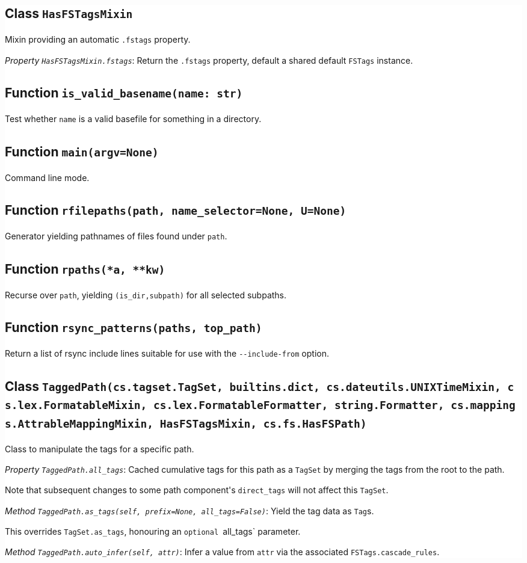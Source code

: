 ## Class `HasFSTagsMixin`

Mixin providing an automatic `.fstags` property.

*Property `HasFSTagsMixin.fstags`*:
Return the `.fstags` property,
default a shared default `FSTags` instance.

## Function `is_valid_basename(name: str)`

Test whether `name` is a valid basefile for something in a directory.

## Function `main(argv=None)`

Command line mode.

## Function `rfilepaths(path, name_selector=None, U=None)`

Generator yielding pathnames of files found under `path`.

## Function `rpaths(*a, **kw)`

Recurse over `path`, yielding `(is_dir,subpath)`
for all selected subpaths.

## Function `rsync_patterns(paths, top_path)`

Return a list of rsync include lines
suitable for use with the `--include-from` option.

## Class `TaggedPath(cs.tagset.TagSet, builtins.dict, cs.dateutils.UNIXTimeMixin, cs.lex.FormatableMixin, cs.lex.FormatableFormatter, string.Formatter, cs.mappings.AttrableMappingMixin, HasFSTagsMixin, cs.fs.HasFSPath)`

Class to manipulate the tags for a specific path.

*Property `TaggedPath.all_tags`*:
Cached cumulative tags for this path as a `TagSet`
by merging the tags from the root to the path.

Note that subsequent changes to some path component's `direct_tags`
will not affect this `TagSet`.

*Method `TaggedPath.as_tags(self, prefix=None, all_tags=False)`*:
Yield the tag data as `Tag`s.

This overrides `TagSet.as_tags`,
honouring an `optional `all_tags` parameter.

*Method `TaggedPath.auto_infer(self, attr)`*:
Infer a value from `attr` via the associated `FSTags.cascade_rules`.
